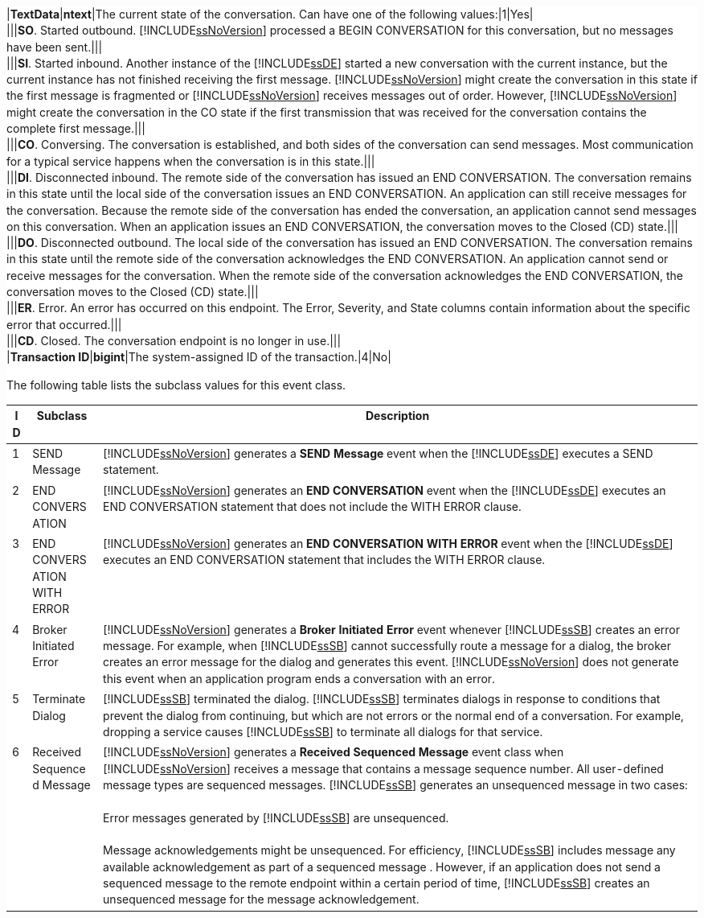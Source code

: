 |**TextData**|**ntext**|The current state of the conversation. Can have one of the following values:|1|Yes|  
|||**SO**. Started outbound. [!INCLUDE[ssNoVersion](../../advanced-analytics/r-services/includes/ssnoversion-md.md)] processed a BEGIN CONVERSATION for this conversation, but no messages have been sent.|||  
|||**SI**. Started inbound. Another instance of the [!INCLUDE[ssDE](../../analysis-services/instances/install/windows/includes/ssde-md.md)] started a new conversation with the current instance, but the current instance has not finished receiving the first message. [!INCLUDE[ssNoVersion](../../advanced-analytics/r-services/includes/ssnoversion-md.md)] might create the conversation in this state if the first message is fragmented or [!INCLUDE[ssNoVersion](../../advanced-analytics/r-services/includes/ssnoversion-md.md)] receives messages out of order. However, [!INCLUDE[ssNoVersion](../../advanced-analytics/r-services/includes/ssnoversion-md.md)] might create the conversation in the CO state if the first transmission that was received for the conversation contains the complete first message.|||  
|||**CO**. Conversing. The conversation is established, and both sides of the conversation can send messages. Most communication for a typical service happens when the conversation is in this state.|||  
|||**DI**. Disconnected inbound. The remote side of the conversation has issued an END CONVERSATION. The conversation remains in this state until the local side of the conversation issues an END CONVERSATION. An application can still receive messages for the conversation. Because the remote side of the conversation has ended the conversation, an application cannot send messages on this conversation. When an application issues an END CONVERSATION, the conversation moves to the Closed (CD) state.|||  
|||**DO**. Disconnected outbound. The local side of the conversation has issued an END CONVERSATION. The conversation remains in this state until the remote side of the conversation acknowledges the END CONVERSATION. An application cannot send or receive messages for the conversation. When the remote side of the conversation acknowledges the END CONVERSATION, the conversation moves to the Closed (CD) state.|||  
|||**ER**. Error. An error has occurred on this endpoint. The Error, Severity, and State columns contain information about the specific error that occurred.|||  
|||**CD**. Closed. The conversation endpoint is no longer in use.|||  
|**Transaction ID**|**bigint**|The system-assigned ID of the transaction.|4|No|  
  
 The following table lists the subclass values for this event class.  
  
|ID|Subclass|Description|  
|--------|--------------|-----------------|  
|1|SEND Message|[!INCLUDE[ssNoVersion](../../advanced-analytics/r-services/includes/ssnoversion-md.md)] generates a **SEND Message** event when the [!INCLUDE[ssDE](../../analysis-services/instances/install/windows/includes/ssde-md.md)] executes a SEND statement.|  
|2|END CONVERSATION|[!INCLUDE[ssNoVersion](../../advanced-analytics/r-services/includes/ssnoversion-md.md)] generates an **END CONVERSATION** event when the [!INCLUDE[ssDE](../../analysis-services/instances/install/windows/includes/ssde-md.md)] executes an END CONVERSATION statement that does not include the WITH ERROR clause.|  
|3|END CONVERSATION WITH ERROR|[!INCLUDE[ssNoVersion](../../advanced-analytics/r-services/includes/ssnoversion-md.md)] generates an **END CONVERSATION WITH ERROR** event when the [!INCLUDE[ssDE](../../analysis-services/instances/install/windows/includes/ssde-md.md)] executes an END CONVERSATION statement that includes the WITH ERROR clause.|  
|4|Broker Initiated Error|[!INCLUDE[ssNoVersion](../../advanced-analytics/r-services/includes/ssnoversion-md.md)] generates a **Broker Initiated Error** event whenever [!INCLUDE[ssSB](../../database-engine/configure/windows/includes/sssb-md.md)] creates an error message. For example, when [!INCLUDE[ssSB](../../database-engine/configure/windows/includes/sssb-md.md)] cannot successfully route a message for a dialog, the broker creates an error message for the dialog and generates this event. [!INCLUDE[ssNoVersion](../../advanced-analytics/r-services/includes/ssnoversion-md.md)] does not generate this event when an application program ends a conversation with an error.|  
|5|Terminate Dialog|[!INCLUDE[ssSB](../../database-engine/configure/windows/includes/sssb-md.md)] terminated the dialog. [!INCLUDE[ssSB](../../database-engine/configure/windows/includes/sssb-md.md)] terminates dialogs in response to conditions that prevent the dialog from continuing, but which are not errors or the normal end of a conversation. For example, dropping a service causes [!INCLUDE[ssSB](../../database-engine/configure/windows/includes/sssb-md.md)] to terminate all dialogs for that service.|  
|6|Received Sequenced Message|[!INCLUDE[ssNoVersion](../../advanced-analytics/r-services/includes/ssnoversion-md.md)] generates a **Received Sequenced Message** event class when [!INCLUDE[ssNoVersion](../../advanced-analytics/r-services/includes/ssnoversion-md.md)] receives a message that contains a message sequence number. All user-defined message types are sequenced messages. [!INCLUDE[ssSB](../../database-engine/configure/windows/includes/sssb-md.md)] generates an unsequenced message in two cases:<br /><br /> Error messages generated by [!INCLUDE[ssSB](../../database-engine/configure/windows/includes/sssb-md.md)] are unsequenced.<br /><br /> Message acknowledgements might be unsequenced. For efficiency, [!INCLUDE[ssSB](../../database-engine/configure/windows/includes/sssb-md.md)] includes message any available acknowledgement as part of a sequenced message . However, if an application does not send a sequenced message to the remote endpoint within a certain period of time, [!INCLUDE[ssSB](../../database-engine/configure/windows/includes/sssb-md.md)] creates an unsequenced message for the message acknowledgement.|  